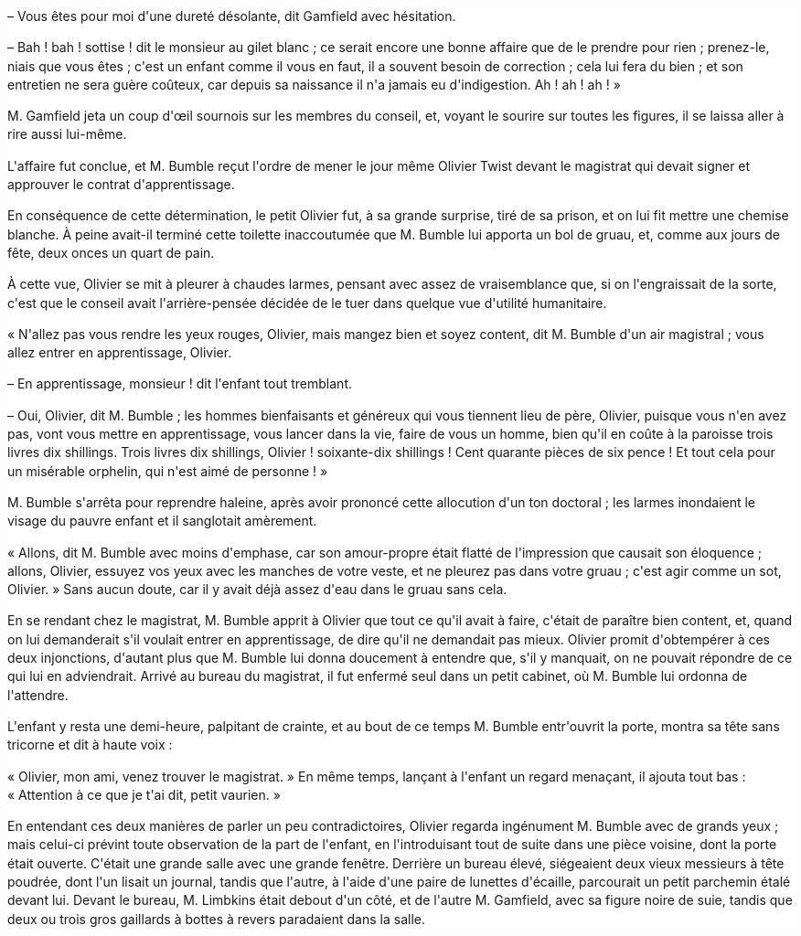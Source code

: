 – Vous êtes pour moi d'une dureté désolante, dit Gamfield avec hésitation.

– Bah ! bah ! sottise ! dit le monsieur au gilet blanc ; ce serait encore une bonne affaire que de le prendre pour rien ; prenez-le, niais que vous êtes ; c'est un enfant comme il vous en faut, il a souvent besoin de correction ; cela lui fera du bien ; et son entretien ne sera guère coûteux, car depuis sa naissance il n'a jamais eu d'indigestion. Ah ! ah ! ah ! »

M. Gamfield jeta un coup d'œil sournois sur les membres du conseil, et, voyant le sourire sur toutes les figures, il se laissa aller à rire aussi lui-même.

L'affaire fut conclue, et M. Bumble reçut l'ordre de mener le jour même Olivier Twist devant le magistrat qui devait signer et approuver le contrat d'apprentissage.

En conséquence de cette détermination, le petit Olivier fut, à sa grande surprise, tiré de sa prison, et on lui fit mettre une chemise blanche. À peine avait-il terminé cette toilette inaccoutumée que M. Bumble lui apporta un bol de gruau, et, comme aux jours de fête, deux onces un quart de pain.

À cette vue, Olivier se mit à pleurer à chaudes larmes, pensant avec assez de vraisemblance que, si on l'engraissait de la sorte, c'est que le conseil avait l'arrière-pensée décidée de le tuer dans quelque vue d'utilité humanitaire.

« N'allez pas vous rendre les yeux rouges, Olivier, mais mangez bien et soyez content, dit M. Bumble d'un air magistral ; vous allez entrer en apprentissage, Olivier.

– En apprentissage, monsieur ! dit l'enfant tout tremblant.

– Oui, Olivier, dit M. Bumble ; les hommes bienfaisants et généreux qui vous tiennent lieu de père, Olivier, puisque vous n'en avez pas, vont vous mettre en apprentissage, vous lancer dans la vie, faire de vous un homme, bien qu'il en coûte à la paroisse trois livres dix shillings. Trois livres dix shillings, Olivier ! soixante-dix shillings ! Cent quarante pièces de six pence ! Et tout cela pour un misérable orphelin, qui n'est aimé de personne ! »

M. Bumble s'arrêta pour reprendre haleine, après avoir prononcé cette allocution d'un ton doctoral ; les larmes inondaient le visage du pauvre enfant et il sanglotait amèrement.

« Allons, dit M. Bumble avec moins d'emphase, car son amour-propre était flatté de l'impression que causait son éloquence ; allons, Olivier, essuyez vos yeux avec les manches de votre veste, et ne pleurez pas dans votre gruau ; c'est agir comme un sot, Olivier. » Sans aucun doute, car il y avait déjà assez d'eau dans le gruau sans cela.

En se rendant chez le magistrat, M. Bumble apprit à Olivier que tout ce qu'il avait à faire, c'était de paraître bien content, et, quand on lui demanderait s'il voulait entrer en apprentissage, de dire qu'il ne demandait pas mieux. Olivier promit d'obtempérer à ces deux injonctions, d'autant plus que M. Bumble lui donna doucement à entendre que, s'il y manquait, on ne pouvait répondre de ce qui lui en adviendrait. Arrivé au bureau du magistrat, il fut enfermé seul dans un petit cabinet, où M. Bumble lui ordonna de l'attendre.

L'enfant y resta une demi-heure, palpitant de crainte, et au bout de ce temps M. Bumble entr'ouvrit la porte, montra sa tête sans tricorne et dit à haute voix :

« Olivier, mon ami, venez trouver le magistrat. » En même temps, lançant à l'enfant un regard menaçant, il ajouta tout bas : « Attention à ce que je t'ai dit, petit vaurien. »

En entendant ces deux manières de parler un peu contradictoires, Olivier regarda ingénument M. Bumble avec de grands yeux ; mais celui-ci prévint toute observation de la part de l'enfant, en l'introduisant tout de suite dans une pièce voisine, dont la porte était ouverte. C'était une grande salle avec une grande fenêtre. Derrière un bureau élevé, siégeaient deux vieux messieurs à tête poudrée, dont l'un lisait un journal, tandis que l'autre, à l'aide d'une paire de lunettes d'écaille, parcourait un petit parchemin étalé devant lui. Devant le bureau, M. Limbkins était debout d'un côté, et de l'autre M. Gamfield, avec sa figure noire de suie, tandis que deux ou trois gros gaillards à bottes à revers paradaient dans la salle.
